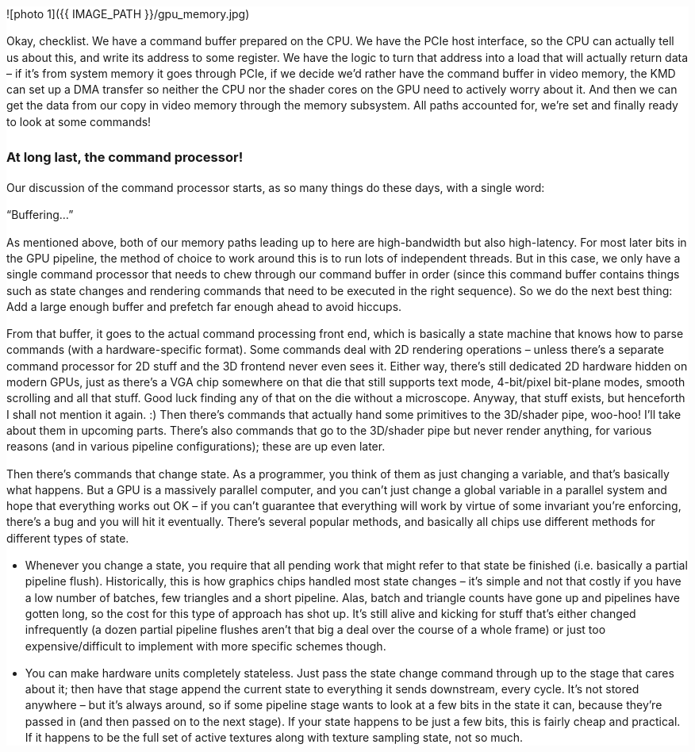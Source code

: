 ![photo 1]({{ IMAGE_PATH }}/gpu_memory.jpg)

Okay, checklist. We have a command buffer prepared on the CPU. We have the PCIe host interface, so the CPU can actually tell us about this, and write its address to some register. We have the logic to turn that address into a load that will actually return data – if it’s from system memory it goes through PCIe, if we decide we’d rather have the command buffer in video memory, the KMD can set up a DMA transfer so neither the CPU nor the shader cores on the GPU need to actively worry about it. And then we can get the data from our copy in video memory through the memory subsystem. All paths accounted for, we’re set and finally ready to look at some commands!

### At long last, the command processor!
Our discussion of the command processor starts, as so many things do these days, with a single word:

“Buffering…”

As mentioned above, both of our memory paths leading up to here are high-bandwidth but also high-latency. For most later bits in the GPU pipeline, the method of choice to work around this is to run lots of independent threads. But in this case, we only have a single command processor that needs to chew through our command buffer in order (since this command buffer contains things such as state changes and rendering commands that need to be executed in the right sequence). So we do the next best thing: Add a large enough buffer and prefetch far enough ahead to avoid hiccups.

From that buffer, it goes to the actual command processing front end, which is basically a state machine that knows how to parse commands (with a hardware-specific format). Some commands deal with 2D rendering operations – unless there’s a separate command processor for 2D stuff and the 3D frontend never even sees it. Either way, there’s still dedicated 2D hardware hidden on modern GPUs, just as there’s a VGA chip somewhere on that die that still supports text mode, 4-bit/pixel bit-plane modes, smooth scrolling and all that stuff. Good luck finding any of that on the die without a microscope. Anyway, that stuff exists, but henceforth I shall not mention it again. :) Then there’s commands that actually hand some primitives to the 3D/shader pipe, woo-hoo! I’ll take about them in upcoming parts. There’s also commands that go to the 3D/shader pipe but never render anything, for various reasons (and in various pipeline configurations); these are up even later.

Then there’s commands that change state. As a programmer, you think of them as just changing a variable, and that’s basically what happens. But a GPU is a massively parallel computer, and you can’t just change a global variable in a parallel system and hope that everything works out OK – if you can’t guarantee that everything will work by virtue of some invariant you’re enforcing, there’s a bug and you will hit it eventually. There’s several popular methods, and basically all chips use different methods for different types of state.

 * Whenever you change a state, you require that all pending work that might refer to that state be finished (i.e. basically a partial pipeline flush). Historically, this is how graphics chips handled most state changes – it’s simple and not that costly if you have a low number of batches, few triangles and a short pipeline. Alas, batch and triangle counts have gone up and pipelines have gotten long, so the cost for this type of approach has shot up. It’s still alive and kicking for stuff that’s either changed infrequently (a dozen partial pipeline flushes aren’t that big a deal over the course of a whole frame) or just too expensive/difficult to implement with more specific schemes though.

 * You can make hardware units completely stateless. Just pass the state change command through up to the stage that cares about it; then have that stage append the current state to everything it sends downstream, every cycle. It’s not stored anywhere – but it’s always around, so if some pipeline stage wants to look at a few bits in the state it can, because they’re passed in (and then passed on to the next stage). If your state happens to be just a few bits, this is fairly cheap and practical. If it happens to be the full set of active textures along with texture sampling state, not so much.
